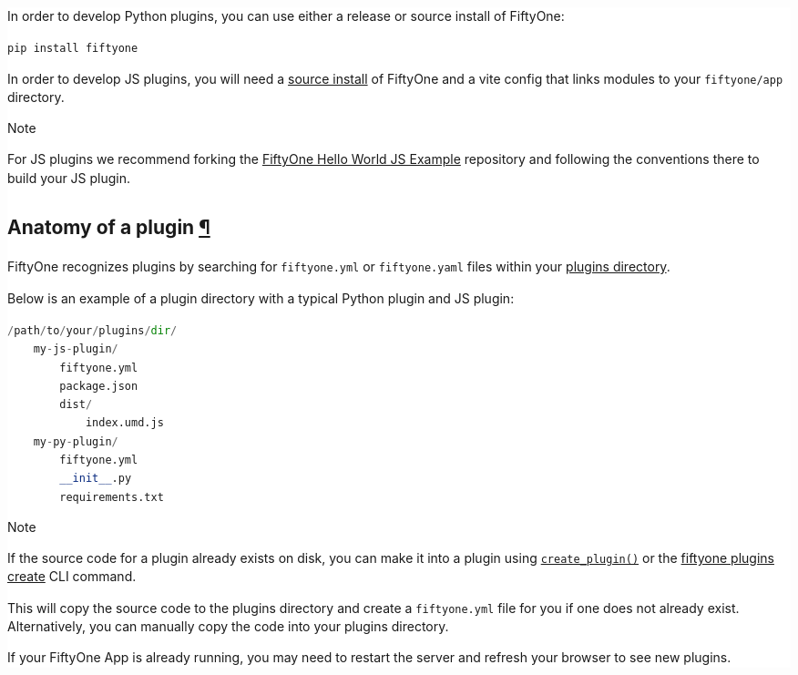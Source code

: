 In order to develop Python plugins, you can use either a release or source
install of FiftyOne:

```python
pip install fiftyone

```

In order to develop JS plugins, you will need a
[source install](https://github.com/voxel51/fiftyone#installing-from-source)
of FiftyOne and a vite config that links modules to your `fiftyone/app`
directory.

Note

For JS plugins we recommend forking the
[FiftyOne Hello World JS Example](https://github.com/voxel51/hello-world-plugin-js)
repository and following the conventions there to build your JS plugin.

## Anatomy of a plugin [¶](\#anatomy-of-a-plugin "Permalink to this headline")

FiftyOne recognizes plugins by searching for `fiftyone.yml` or `fiftyone.yaml`
files within your [plugins directory](using_plugins.md#plugins-directory).

Below is an example of a plugin directory with a typical Python plugin and JS
plugin:

```python
/path/to/your/plugins/dir/
    my-js-plugin/
        fiftyone.yml
        package.json
        dist/
            index.umd.js
    my-py-plugin/
        fiftyone.yml
        __init__.py
        requirements.txt

```

Note

If the source code for a plugin already exists on disk, you can make it
into a plugin using
[`create_plugin()`](../api/fiftyone.plugins.core.html#fiftyone.plugins.core.create_plugin "fiftyone.plugins.core.create_plugin") or the
[fiftyone plugins create](../cli/index.md#cli-fiftyone-plugins-create) CLI command.

This will copy the source code to the plugins directory and create a
`fiftyone.yml` file for you if one does not already exist. Alternatively,
you can manually copy the code into your plugins directory.

If your FiftyOne App is already running, you may need to restart the server
and refresh your browser to see new plugins.
